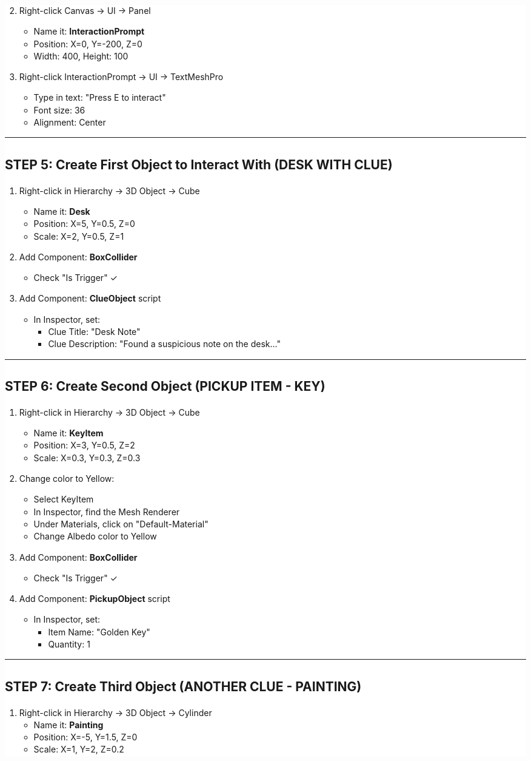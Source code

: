 2. Right-click Canvas → UI → Panel
   - Name it: **InteractionPrompt**
   - Position: X=0, Y=-200, Z=0
   - Width: 400, Height: 100

3. Right-click InteractionPrompt → UI → TextMeshPro
   - Type in text: "Press E to interact"
   - Font size: 36
   - Alignment: Center

---

## STEP 5: Create First Object to Interact With (DESK WITH CLUE)
1. Right-click in Hierarchy → 3D Object → Cube
   - Name it: **Desk**
   - Position: X=5, Y=0.5, Z=0
   - Scale: X=2, Y=0.5, Z=1

2. Add Component: **BoxCollider**
   - Check "Is Trigger" ✓

3. Add Component: **ClueObject** script
   - In Inspector, set:
     - Clue Title: "Desk Note"
     - Clue Description: "Found a suspicious note on the desk..."

---

## STEP 6: Create Second Object (PICKUP ITEM - KEY)
1. Right-click in Hierarchy → 3D Object → Cube
   - Name it: **KeyItem**
   - Position: X=3, Y=0.5, Z=2
   - Scale: X=0.3, Y=0.3, Z=0.3

2. Change color to Yellow:
   - Select KeyItem
   - In Inspector, find the Mesh Renderer
   - Under Materials, click on "Default-Material"
   - Change Albedo color to Yellow

3. Add Component: **BoxCollider**
   - Check "Is Trigger" ✓

4. Add Component: **PickupObject** script
   - In Inspector, set:
     - Item Name: "Golden Key"
     - Quantity: 1

---

## STEP 7: Create Third Object (ANOTHER CLUE - PAINTING)
1. Right-click in Hierarchy → 3D Object → Cylinder
   - Name it: **Painting**
   - Position: X=-5, Y=1.5, Z=0
   - Scale: X=1, Y=2, Z=0.2
